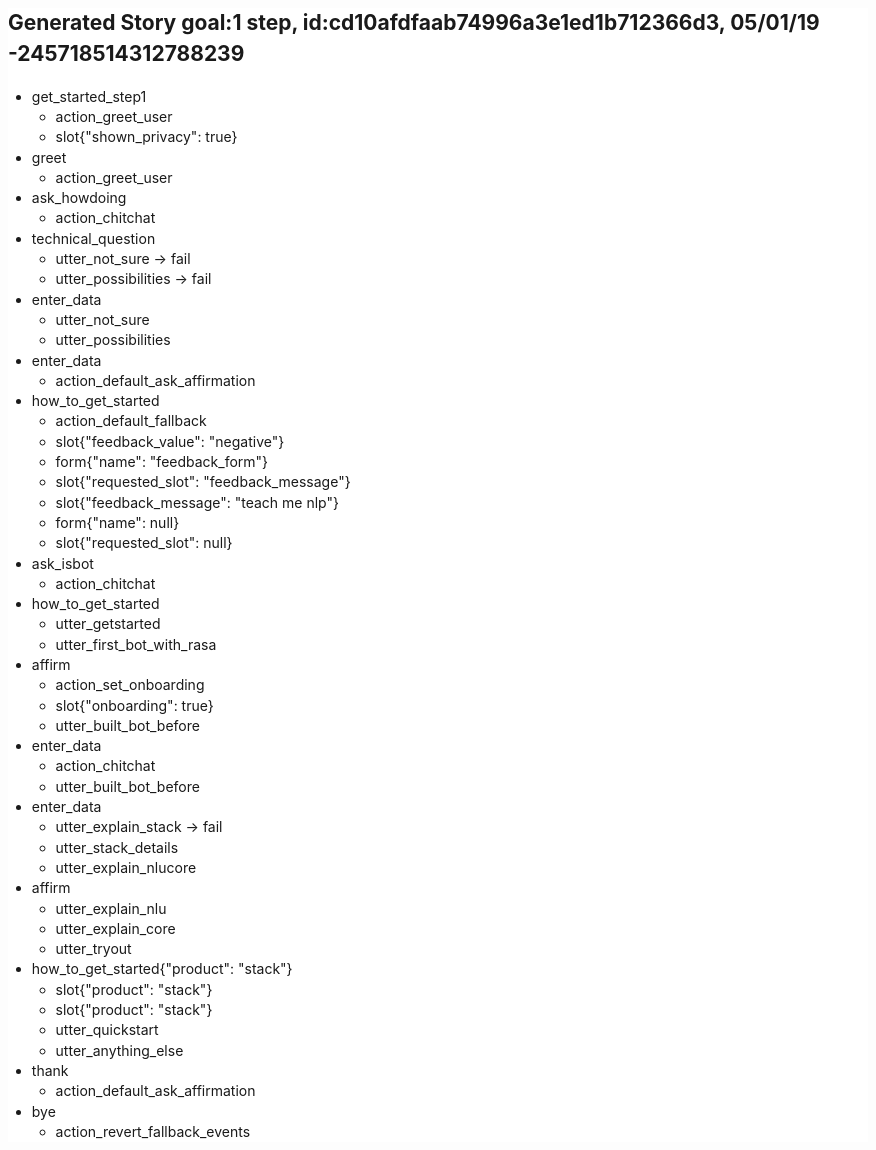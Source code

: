 

## Generated Story goal:1 step, id:cd10afdfaab74996a3e1ed1b712366d3, 05/01/19 -245718514312788239
* get_started_step1
    - action_greet_user   <!-- predicted: action_greet_user -> fail -->
    - slot{"shown_privacy": true}
* greet
    - action_greet_user
* ask_howdoing
    - action_chitchat
* technical_question
    - utter_not_sure -> fail
    - utter_possibilities -> fail
* enter_data
    - utter_not_sure   <!-- predicted: utter_not_sure -> fail -->
    - utter_possibilities   <!-- predicted: utter_possibilities -> fail -->
* enter_data
    - action_default_ask_affirmation   <!-- predicted: utter_not_sure -> fail -->
* how_to_get_started
    - action_default_fallback   <!-- predicted: action_revert_fallback_events -> fail -->
    - slot{"feedback_value": "negative"}
    - form{"name": "feedback_form"}
    - slot{"requested_slot": "feedback_message"}
    - slot{"feedback_message": "teach me nlp"}
    - form{"name": null}
    - slot{"requested_slot": null}
* ask_isbot
    - action_chitchat
* how_to_get_started
    - utter_getstarted
    - utter_first_bot_with_rasa
* affirm
    - action_set_onboarding
    - slot{"onboarding": true}
    - utter_built_bot_before
* enter_data
    - action_chitchat   <!-- predicted: utter_explain_stack -->
    - utter_built_bot_before
* enter_data
    - utter_explain_stack -> fail
    - utter_stack_details   <!-- predicted: utter_stack_details -> fail -->
    - utter_explain_nlucore
* affirm
    - utter_explain_nlu   <!-- predicted: utter_explain_nlu -> fail -->
    - utter_explain_core
    - utter_tryout   <!-- predicted: utter_direct_to_step2 -> fail -->
* how_to_get_started{"product": "stack"}
    - slot{"product": "stack"}
    - slot{"product": "stack"}
    - utter_quickstart   <!-- predicted: utter_core_tutorial -> fail -->
    - utter_anything_else   <!-- predicted: action_listen -->
* thank
    - action_default_ask_affirmation   <!-- predicted: utter_noworries -> fail -->
* bye
    - action_revert_fallback_events   <!-- predicted: action_revert_fallback_events -> fail -->
